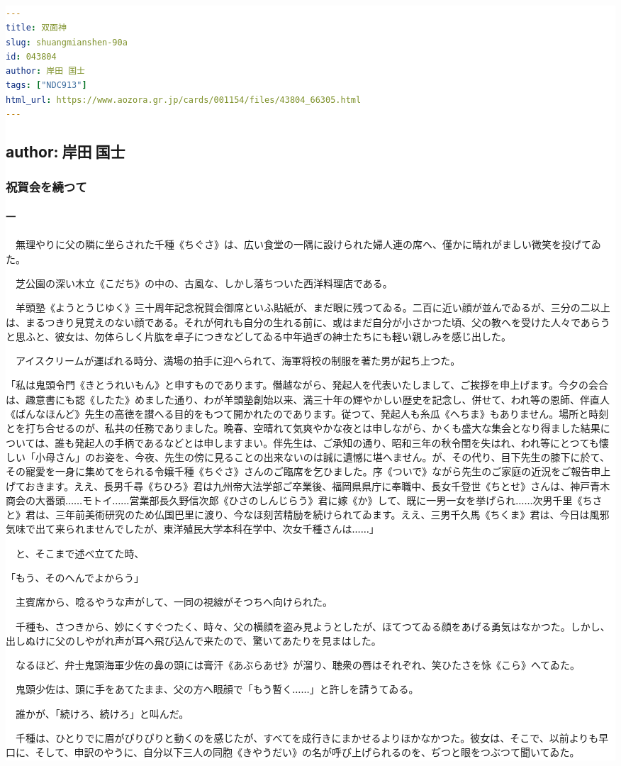 ```yaml
---
title: 双面神
slug: shuangmianshen-90a
id: 043804
author: 岸田 国士
tags: ["NDC913"]
html_url: https://www.aozora.gr.jp/cards/001154/files/43804_66305.html
---
```


## author: 岸田 国士

### 祝賀会を繞つて






#### 一




　無理やりに父の隣に坐らされた千種《ちぐさ》は、広い食堂の一隅に設けられた婦人連の席へ、僅かに晴れがましい微笑を投げてゐた。

　芝公園の深い木立《こだち》の中の、古風な、しかし落ちついた西洋料理店である。

　羊頭塾《ようとうじゆく》三十周年記念祝賀会御席といふ貼紙が、まだ眼に残つてゐる。二百に近い顔が並んでゐるが、三分の二以上は、まるつきり見覚えのない顔である。それが何れも自分の生れる前に、或はまだ自分が小さかつた頃、父の教へを受けた人々であらうと思ふと、彼女は、勿体らしく片肱を卓子につきなどしてゐる中年過ぎの紳士たちにも軽い親しみを感じ出した。

　アイスクリームが運ばれる時分、満場の拍手に迎へられて、海軍将校の制服を著た男が起ち上つた。

「私は鬼頭令門《きとうれいもん》と申すものであります。僭越ながら、発起人を代表いたしまして、ご挨拶を申上げます。今夕の会合は、趣意書にも認《したた》めました通り、わが羊頭塾創始以来、満三十年の輝やかしい歴史を記念し、併せて、われ等の恩師、伴直人《ばんなほんど》先生の高徳を讃へる目的をもつて開かれたのであります。従つて、発起人も糸瓜《へちま》もありません。場所と時刻とを打ち合せるのが、私共の任務でありました。晩春、空晴れて気爽やかな夜とは申しながら、かくも盛大な集会となり得ました結果については、誰も発起人の手柄であるなどとは申しますまい。伴先生は、ご承知の通り、昭和三年の秋令閨を失はれ、われ等にとつても懐しい「小母さん」のお姿を、今夜、先生の傍に見ることの出来ないのは誠に遺憾に堪へません。が、その代り、目下先生の膝下に於て、その寵愛を一身に集めてをられる令嬢千種《ちぐさ》さんのご臨席を乞ひました。序《ついで》ながら先生のご家庭の近況をご報告申上げておきます。ええ、長男千尋《ちひろ》君は九州帝大法学部ご卒業後、福岡県県庁に奉職中、長女千登世《ちとせ》さんは、神戸青木商会の大番頭……モトイ……営業部長久野信次郎《ひさのしんじらう》君に嫁《か》して、既に一男一女を挙げられ……次男千里《ちさと》君は、三年前美術研究のため仏国巴里に渡り、今なほ刻苦精励を続けられてゐます。ええ、三男千久馬《ちくま》君は、今日は風邪気味で出て来られませんでしたが、東洋殖民大学本科在学中、次女千種さんは……」

　と、そこまで述べ立てた時、

「もう、そのへんでよからう」

　主賓席から、唸るやうな声がして、一同の視線がそつちへ向けられた。

　千種も、さつきから、妙にくすぐつたく、時々、父の横顔を盗み見ようとしたが、ほてつてゐる顔をあげる勇気はなかつた。しかし、出しぬけに父のしやがれ声が耳へ飛び込んで来たので、驚いてあたりを見まはした。

　なるほど、弁士鬼頭海軍少佐の鼻の頭には膏汗《あぶらあせ》が溜り、聴衆の唇はそれぞれ、笑ひたさを怺《こら》へてゐた。

　鬼頭少佐は、頭に手をあてたまま、父の方へ眼顔で「もう暫く……」と許しを請うてゐる。

　誰かが、「続けろ、続けろ」と叫んだ。

　千種は、ひとりでに眉がぴりぴりと動くのを感じたが、すべてを成行きにまかせるよりほかなかつた。彼女は、そこで、以前よりも早口に、そして、申訳のやうに、自分以下三人の同胞《きやうだい》の名が呼び上げられるのを、ぢつと眼をつぶつて聞いてゐた。

